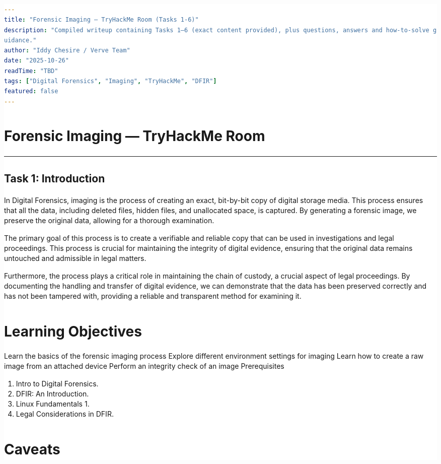 ```yaml
---
title: "Forensic Imaging — TryHackMe Room (Tasks 1-6)"
description: "Compiled writeup containing Tasks 1–6 (exact content provided), plus questions, answers and how-to-solve guidance."
author: "Iddy Chesire / Verve Team"
date: "2025-10-26"
readTime: "TBD"
tags: ["Digital Forensics", "Imaging", "TryHackMe", "DFIR"]
featured: false
---
```


# Forensic Imaging — TryHackMe Room 

---

## Task 1: Introduction


In Digital Forensics, imaging is the process of creating an exact, bit-by-bit copy of digital storage media. This process ensures that all the data, including deleted files, hidden files, and unallocated space, is captured. By generating a forensic image, we preserve the original data, allowing for a thorough examination.

The primary goal of this process is to create a verifiable and reliable copy that can be used in investigations and legal proceedings. This process is crucial for maintaining the integrity of digital evidence, ensuring that the original data remains untouched and admissible in legal matters. 

Furthermore, the process plays a critical role in maintaining the chain of custody, a crucial aspect of legal proceedings. By documenting the handling and transfer of digital evidence, we can demonstrate that the data has been preserved correctly and has not been tampered with, providing a reliable and transparent method for examining it.



# Learning Objectives

Learn the basics of the forensic imaging process
Explore different environment settings for imaging
Learn how to create a raw image from an attached device
Perform an integrity check of an image
Prerequisites

1. Intro to Digital Forensics.
2. DFIR: An Introduction.
3. Linux Fundamentals 1.
4. Legal Considerations in DFIR.

# Caveats

